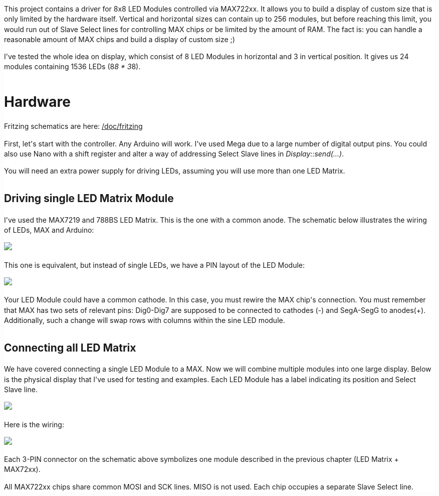 This project contains a driver for 8x8 LED Modules controlled via MAX722xx. It allows you to build a display of custom size that is only limited by the hardware itself. Vertical and horizontal sizes can contain up to 256 modules, but before reaching this limit, you would run out of Slave Select lines for controlling MAX chips or be limited by the amount of RAM. The fact is: you can handle a reasonable amount of MAX chips and build a display of custom size ;)

I've tested the whole idea on display, which consist of 8 LED Modules in horizontal and 3 in vertical position. It gives us 24 modules containing 1536 LEDs (8*8 * 3*8).

# Hardware
Fritzing schematics are here: [/doc/fritzing](doc/fritzing)

First, let's start with the controller. Any Arduino will work. I've used Mega due to a large number of digital output pins. You could also use Nano with a shift register and alter a way of addressing Select Slave lines in *Display::send(...)*.

You will need an extra power supply for driving LEDs, assuming you will use more than one LED Matrix.

## Driving single LED Matrix Module 
I've used the MAX7219 and 788BS LED Matrix. This is the one with a common anode. The schematic below illustrates the wiring of LEDs, MAX and Arduino:

<img src="/doc/fritzing/MAX7219-788BS-LEDs_schem.png" width="600px"/>

This one is equivalent, but instead of single LEDs, we have a PIN layout of the LED Module: 

<img src="/doc/fritzing/MAX7219-788BS_schem.png" width="600px"/>

Your LED Module could have a common cathode. In this case, you must rewire the MAX chip's connection. You must remember that MAX has two sets of relevant pins: Dig0-Dig7 are supposed to be connected to cathodes (-) and SegA-SegG to anodes(+). Additionally, such a change will swap rows with columns within the sine LED module. 

## Connecting all LED Matrix
We have covered connecting a single LED Module to a MAX. Now we will combine multiple modules into one large display. 
Below is the physical display that I've used for testing and examples. Each LED Module has a label indicating its position and Select Slave line.

<img src="/doc/img/display_pins.jpg" width="600px"/>

Here is the wiring:

<img src="/doc/fritzing/LED_Display_schem.png" width="600px"/>

Each 3-PIN connector on the schematic above symbolizes one module described in the previous chapter (LED Matrix + MAX72xx). 

All MAX722xx chips share common MOSI and SCK lines. MISO is not used. Each chip occupies a separate Slave Select line. 
